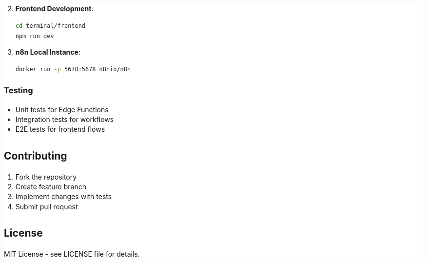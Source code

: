2. **Frontend Development**:
   ```bash
   cd terminal/frontend
   npm run dev
   ```

3. **n8n Local Instance**:
   ```bash
   docker run -p 5678:5678 n8nio/n8n
   ```

### Testing

- Unit tests for Edge Functions
- Integration tests for workflows
- E2E tests for frontend flows

## Contributing

1. Fork the repository
2. Create feature branch
3. Implement changes with tests
4. Submit pull request

## License

MIT License - see LICENSE file for details.